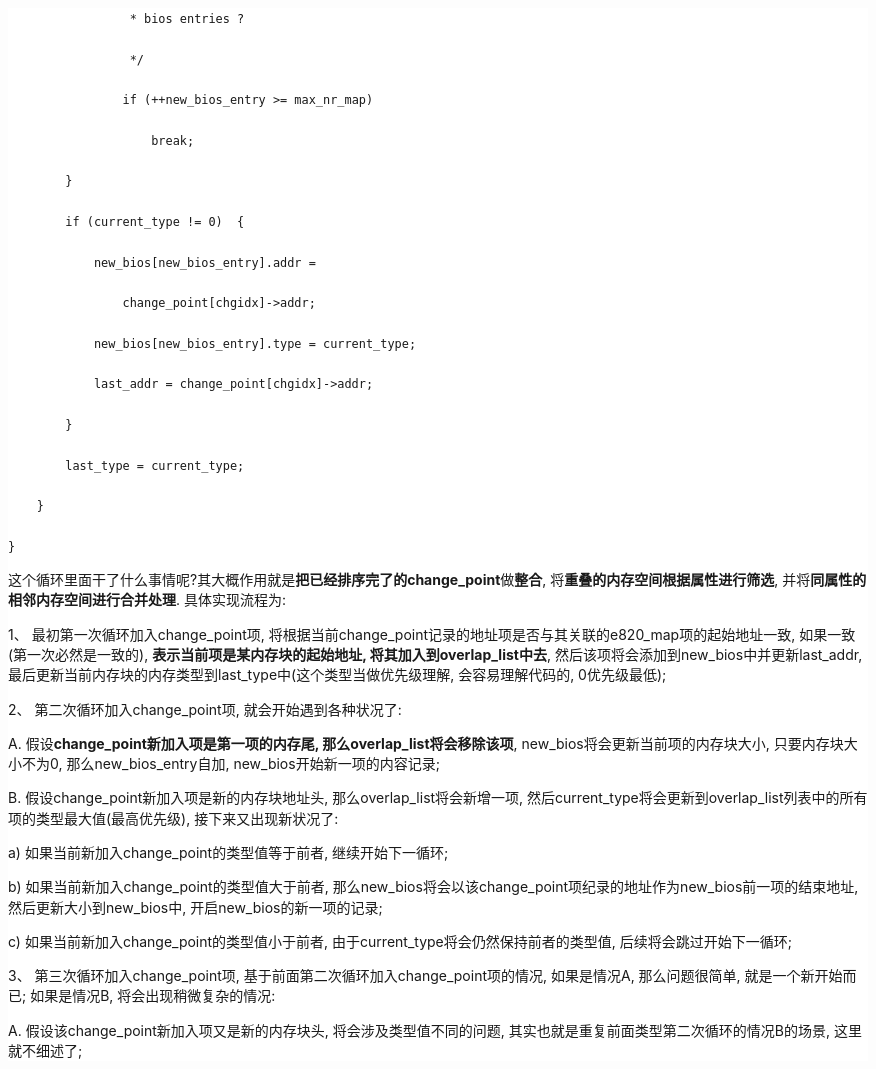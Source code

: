 ```
                 * bios entries ?

                 */

                if (++new_bios_entry >= max_nr_map)

                    break;

        }

        if (current_type != 0)  {

            new_bios[new_bios_entry].addr =

                change_point[chgidx]->addr;

            new_bios[new_bios_entry].type = current_type;

            last_addr = change_point[chgidx]->addr;

        }

        last_type = current_type;

    }

}
```

这个循环里面干了什么事情呢?其大概作用就是**把已经排序完了的change\_point**做**整合**, 将**重叠的内存空间根据属性进行筛选**, 并将**同属性的相邻内存空间进行合并处理**. 具体实现流程为: 

1、 最初第一次循环加入change\_point项, 将根据当前change\_point记录的地址项是否与其关联的e820\_map项的起始地址一致, 如果一致(第一次必然是一致的), **表示当前项是某内存块的起始地址, 将其加入到overlap\_list中去**, 然后该项将会添加到new\_bios中并更新last\_addr, 最后更新当前内存块的内存类型到last\_type中(这个类型当做优先级理解, 会容易理解代码的, 0优先级最低); 

2、 第二次循环加入change\_point项, 就会开始遇到各种状况了: 

A.   假设**change\_point新加入项是第一项的内存尾, 那么overlap\_list将会移除该项**, new\_bios将会更新当前项的内存块大小, 只要内存块大小不为0, 那么new\_bios\_entry自加, new\_bios开始新一项的内容记录; 

B.   假设change\_point新加入项是新的内存块地址头, 那么overlap\_list将会新增一项, 然后current\_type将会更新到overlap\_list列表中的所有项的类型最大值(最高优先级), 接下来又出现新状况了: 

a)   如果当前新加入change\_point的类型值等于前者, 继续开始下一循环; 

b)   如果当前新加入change\_point的类型值大于前者, 那么new\_bios将会以该change\_point项纪录的地址作为new\_bios前一项的结束地址, 然后更新大小到new\_bios中, 开启new_bios的新一项的记录; 

c)   如果当前新加入change\_point的类型值小于前者, 由于current\_type将会仍然保持前者的类型值, 后续将会跳过开始下一循环; 

3、 第三次循环加入change\_point项, 基于前面第二次循环加入change\_point项的情况, 如果是情况A, 那么问题很简单, 就是一个新开始而已; 如果是情况B, 将会出现稍微复杂的情况: 

A.   假设该change\_point新加入项又是新的内存块头, 将会涉及类型值不同的问题, 其实也就是重复前面类型第二次循环的情况B的场景, 这里就不细述了; 

